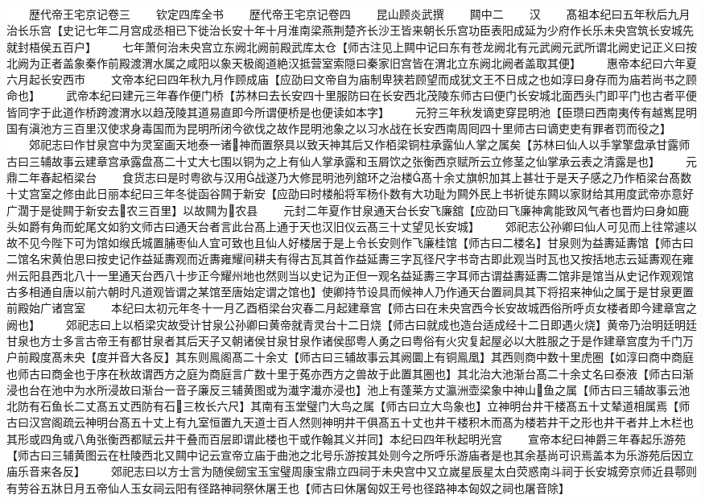 







　　歴代帝王宅京记卷三
　　钦定四库全书
　　歴代帝王宅京记卷四
　　昆山顾炎武撰
　　闗中二
　　汉
　　髙祖本纪曰五年秋后九月治长乐宫【史记七年二月宫成丞相已下徙治长安十年十月淮南梁燕荆楚齐长沙王皆来朝长乐宫功臣表阳成延为少府作长乐未央宫筑长安城先就封梧侯五百户】
　　七年萧何治未央宫立东阙北阙前殿武库太仓【师古注见上闗中记曰东有苍龙阙北有元武阙元武所谓北阙史记正义曰按北阙为正者盖象秦作前殿渡渭水属之咸阳以象天极阁道絶汉抵营室索隠曰秦家旧宫皆在渭北立东阙北阙者盖取其便】
　　惠帝本纪曰六年夏六月起长安西市
　　文帝本纪曰四年秋九月作顾成庙【应劭曰文帝自为庙制卑狭若顾望而成犹文王不日成之也如淳曰身存而为庙若尚书之顾命也】
　　武帝本纪曰建元三年春作便门桥【苏林曰去长安四十里服防曰在长安西北茂陵东师古曰便门长安城北面西头门即平门也古者平便皆同字于此道作桥跨渡渭水以趋茂陵其道易直即今所谓便桥是也便读如本字】
　　元狩三年秋发谪吏穿昆明池【臣瓒曰西南夷传有越嶲昆明国有滇池方三百里汉使求身毒国而为昆明所闭今欲伐之故作昆明池象之以习水战在长安西南周囘四十里师古曰谪吏吏有罪者罚而役之】
　　郊祀志曰作甘泉宫中为灵室画天地泰一诸神而置祭具以致天神其后又作栢梁铜柱承露仙人掌之属矣【苏林曰仙人以手掌擎盘承甘露师古曰三辅故事云建章宫承露盘髙二十丈大七围以铜为之上有仙人掌承露和玉屑饮之张衡西京赋所云立修茎之仙掌承云表之清露是也】
　　元鼎二年春起栢梁台
　　食货志曰是时粤欲与汉用战遂乃大修昆明池列舘环之治楼髙十余丈旗帜加其上甚壮于是天子感之乃作栢梁台髙数十丈宫室之修由此日丽本纪曰三年冬徙函谷闗于新安【应劭曰时楼船将军杨仆数有大功耻为闗外民上书祈徙东闗以家财给其用度武帝亦意好广濶于是徙闗于新安去农三百里】以故闗为农县
　　元封二年夏作甘泉通天台长安飞廉舘【应劭曰飞廉神禽能致风气者也晋灼曰身如鹿头如爵有角而蛇尾文如豹文师古曰通天台者言此台髙上通于天也汉旧仪云髙三十丈望见长安城】
　　郊祀志公孙卿曰仙人可见而上往常遽以故不见今陛下可为馆如缑氏城置脯枣仙人宜可致也且仙人好楼居于是上令长安则作飞廉桂馆【师古曰二楼名】甘泉则为益夀延夀馆【师古曰二馆名宋黄伯思曰按史记作益延夀观而近夀雍耀间耕夫有得古瓦其首作益延夀三字瓦径尺字书竒古即此观当时瓦也又按括地志云延夀观在雍州云阳县西北八十一里通天台西八十步正今耀州地也然则当以史记为正但一观名益延夀三字耳师古谓益夀延夀二馆非是馆当从史记作观观馆古多相通自唐以前六朝时凡道观皆谓之某馆至唐始定谓之馆也】使卿持节设具而候神人乃作通天台置祠具其下将招来神仙之属于是甘泉更置前殿始广诸宫室
　　本纪曰太初元年冬十一月乙酉栢梁台灾春二月起建章宫【师古曰在未央宫西今长安故城西俗所呼贞女楼者即今建章宫之阙也】
　　郊祀志曰上以栢梁灾故受计甘泉公孙卿曰黄帝就青灵台十二日烧【师古曰就成也造台适成经十二日即遇火烧】黄帝乃治明廷明廷甘泉也方士多言古帝王有都甘泉者其后天子又朝诸侯甘泉甘泉作诸侯邸粤人勇之曰粤俗有火灾复起屋必以大胜服之于是作建章宫度为千门万户前殿度髙未央【度并音大各反】其东则鳯阁髙二十余丈【师古曰三辅故事云其阙圜上有铜鳯凰】其西则商中数十里虎圏【如淳曰商中商庭也师古曰商金也于序在秋故谓西方之庭为商庭言广数十里于菟亦西方之兽故于此置其圏也】其北治大池渐台髙二十余丈名曰泰液【师古曰渐浸也台在池中为水所浸故曰渐台一音子廉反三辅黄图或为瀐字瀐亦浸也】池上有蓬莱方丈瀛洲壶梁象中神山鱼之属【师古曰三辅故事云池北防有石鱼长二丈髙五丈西防有石三枚长六尺】其南有玉堂璧门大鸟之属【师古曰立大鸟象也】立神明台井干楼髙五十丈辇道相属焉【师古曰汉宫阁疏云神明台髙五十丈上有九室恒置九天道士百人然则神明井干俱髙五十丈也井干楼积木而髙为楼若井干之形也井干者井上木栏也其形或四角或八角张衡西都赋云井干叠而百层即谓此楼也干或作翰其义并同】本纪曰四年秋起明光宫
　　宣帝本纪曰神爵三年春起乐游苑【师古曰三辅黄图云在杜陵西北又闗中记云宣帝立庙于曲池之北号乐游按其处则今之所呼乐游庙者是也其余基尚可识焉盖本为乐游苑后因立庙乐音来各反】
　　郊祀志曰以方士言为随侯劒宝玉宝璧周康宝鼎立四祠于未央宫中又立嵗星辰星太白荧惑南斗祠于长安城旁京师近县鄠则有劳谷五牀日月五帝仙人玉女祠云阳有径路神祠祭休屠王也【师古曰休屠匈奴王号也径路神本匈奴之祠也屠音除】
